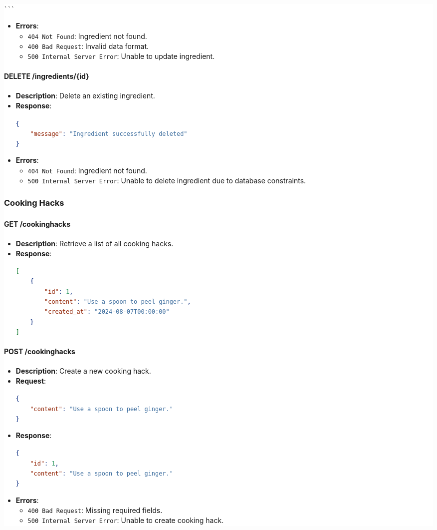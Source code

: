     ```
- **Errors**:
    - `404 Not Found`: Ingredient not found.
    - `400 Bad Request`: Invalid data format.
    - `500 Internal Server Error`: Unable to update ingredient.

#### DELETE /ingredients/{id}
- **Description**: Delete an existing ingredient.
- **Response**:
    ```json
    {
        "message": "Ingredient successfully deleted"
    }
    ```
- **Errors**:
    - `404 Not Found`: Ingredient not found.
    - `500 Internal Server Error`: Unable to delete ingredient due to database constraints.

### Cooking Hacks

#### GET /cookinghacks
- **Description**: Retrieve a list of all cooking hacks.
- **Response**:
    ```json
    [
        {
            "id": 1,
            "content": "Use a spoon to peel ginger.",
            "created_at": "2024-08-07T00:00:00"
        }
    ]
    ```

#### POST /cookinghacks
- **Description**: Create a new cooking hack.
- **Request**:
    ```json
    {
        "content": "Use a spoon to peel ginger."
    }
    ```
- **Response**:
    ```json
    {
        "id": 1,
        "content": "Use a spoon to peel ginger."
    }
    ```
- **Errors**:
    - `400 Bad Request`: Missing required fields.
    - `500 Internal Server Error`: Unable to create cooking hack.
